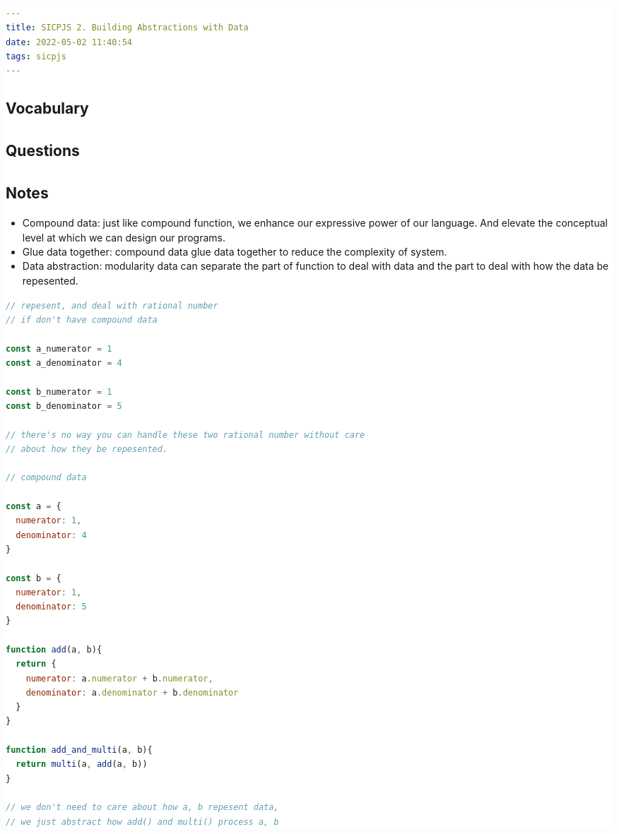 ```yaml
---
title: SICPJS 2. Building Abstractions with Data
date: 2022-05-02 11:40:54
tags: sicpjs
---
```

## Vocabulary
## Questions
## Notes

- Compound data: just like compound function, we enhance our expressive power of our language. And elevate the conceptual level at which we can design our programs.
- Glue data together: compound data glue data together to reduce the complexity of system.
- Data abstraction: modularity data can separate the part of function to deal with data and the part to deal with how the data be repesented.

```javascript
// repesent, and deal with rational number
// if don't have compound data

const a_numerator = 1
const a_denominator = 4

const b_numerator = 1
const b_denominator = 5

// there's no way you can handle these two rational number without care
// about how they be repesented.

// compound data

const a = {
  numerator: 1,
  denominator: 4
}

const b = {
  numerator: 1,
  denominator: 5
}

function add(a, b){
  return {
    numerator: a.numerator + b.numerator,
    denominator: a.denominator + b.denominator
  }
}

function add_and_multi(a, b){
  return multi(a, add(a, b))
}

// we don't need to care about how a, b repesent data,
// we just abstract how add() and multi() process a, b
```
